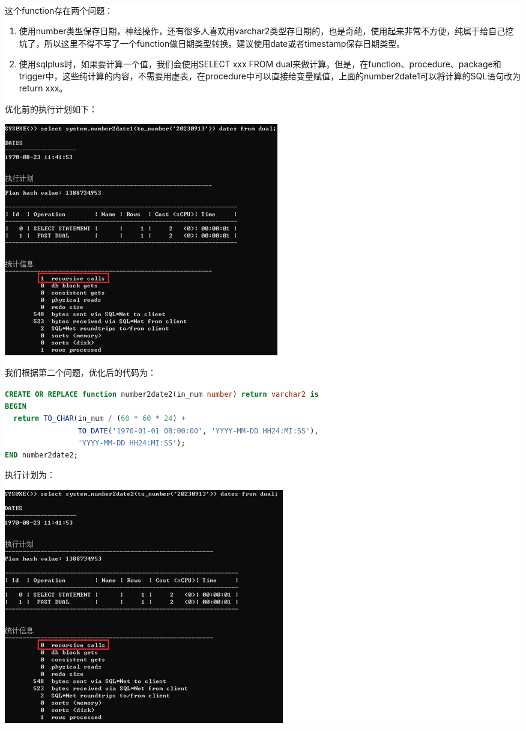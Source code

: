 这个function存在两个问题：

1. 使用number类型保存日期，神经操作，还有很多人喜欢用varchar2类型存日期的，也是奇葩，使用起来非常不方便，纯属于给自己挖坑了，所以这里不得不写了一个function做日期类型转换。建议使用date或者timestamp保存日期类型。

2. 使用sqlplus时，如果要计算一个值，我们会使用SELECT xxx FROM dual来做计算。但是，在function、procedure、package和trigger中，这些纯计算的内容，不需要用虚表，在procedure中可以直接给变量赋值，上面的number2date1可以将计算的SQL语句改为 return xxx。

优化前的执行计划如下：

![Alt text](./image/image-17.png)
 
我们根据第二个问题，优化后的代码为：

```sql
CREATE OR REPLACE function number2date2(in_num number) return varchar2 is
BEGIN
  return TO_CHAR(in_num / (60 * 60 * 24) +
                 TO_DATE('1970-01-01 08:00:00', 'YYYY-MM-DD HH24:MI:SS'),
                 'YYYY-MM-DD HH24:MI:SS');
END number2date2;
```

执行计划为：

![Alt text](./image/image-18.png)
 